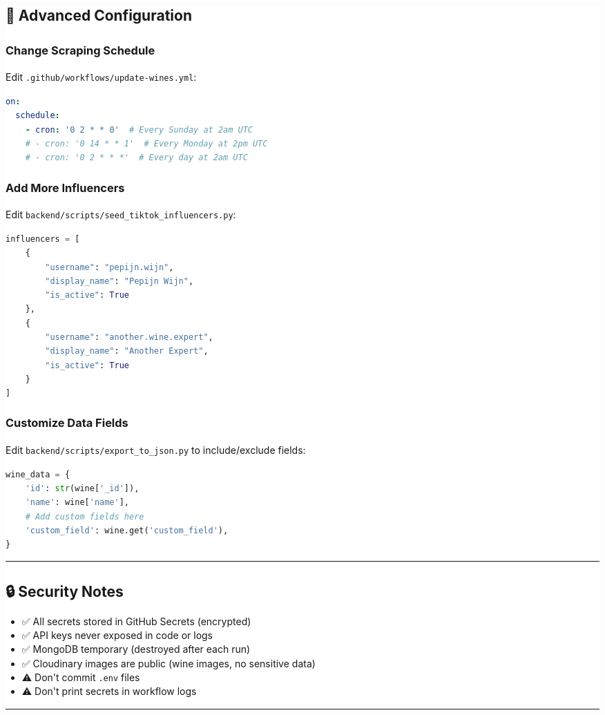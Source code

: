 ## 🎯 Advanced Configuration

### Change Scraping Schedule

Edit `.github/workflows/update-wines.yml`:

```yaml
on:
  schedule:
    - cron: '0 2 * * 0'  # Every Sunday at 2am UTC
    # - cron: '0 14 * * 1'  # Every Monday at 2pm UTC
    # - cron: '0 2 * * *'  # Every day at 2am UTC
```

### Add More Influencers

Edit `backend/scripts/seed_tiktok_influencers.py`:

```python
influencers = [
    {
        "username": "pepijn.wijn",
        "display_name": "Pepijn Wijn",
        "is_active": True
    },
    {
        "username": "another.wine.expert",
        "display_name": "Another Expert",
        "is_active": True
    }
]
```

### Customize Data Fields

Edit `backend/scripts/export_to_json.py` to include/exclude fields:

```python
wine_data = {
    'id': str(wine['_id']),
    'name': wine['name'],
    # Add custom fields here
    'custom_field': wine.get('custom_field'),
}
```

---

## 🔒 Security Notes

- ✅ All secrets stored in GitHub Secrets (encrypted)
- ✅ API keys never exposed in code or logs
- ✅ MongoDB temporary (destroyed after each run)
- ✅ Cloudinary images are public (wine images, no sensitive data)
- ⚠️  Don't commit `.env` files
- ⚠️  Don't print secrets in workflow logs

---